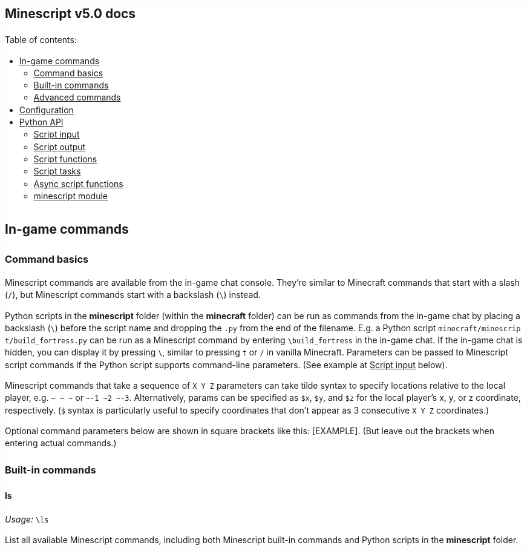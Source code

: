 ## Minescript v5.0 docs

Table of contents:

- [In-game commands](#in-game-commands)
    - [Command basics](#command-basics)
    - [Built-in commands](#built-in-commands)
    - [Advanced commands](#advanced-commands)
- [Configuration](#configuration)
- [Python API](#python-api)
    - [Script input](#script-input)
    - [Script output](#script-output)
    - [Script functions](#script-functions)
    - [Script tasks](#script-tasks)
    - [Async script functions](#async-script-functions)
    - [minescript module](#minescript-module)

## In-game commands

### Command basics

Minescript commands are available from the in-game chat console. They’re
similar to Minecraft commands that start with a slash (`/`), but Minescript
commands start with a backslash (`\`) instead.

Python scripts in the **minescript** folder (within the **minecraft** folder)
can be run as commands from the in-game chat by placing a backslash (`\`)
before the script name and dropping the `.py` from the end of the filename.
E.g. a Python script `minecraft/minescript/build_fortress.py` can be run as a
Minescript command by entering `\build_fortress` in the in-game chat. If the
in-game chat is hidden, you can display it by pressing `\`, similar to
pressing `t` or `/` in vanilla Minecraft. Parameters can be passed to
Minescript script commands if the Python script supports command-line
parameters. (See example at [Script input](#script-input) below).

Minescript commands that take a sequence of `X Y Z` parameters can take tilde
syntax to specify locations relative to the local player, e.g. `~ ~ ~` or `~-1
~2 ~-3`. Alternatively, params can be specified as `$x`, `$y`, and `$z` for the
local player’s x, y, or z coordinate, respectively. (`$` syntax is particularly
useful to specify coordinates that don’t appear as 3 consecutive `X Y Z`
coordinates.)

Optional command parameters below are shown in square brackets like this:
[EXAMPLE]. (But leave out the brackets when entering actual commands.)

### Built-in commands

#### ls
*Usage:* `\ls`

List all available Minescript commands, including both Minescript built-in
commands and Python scripts in the **minescript** folder.
